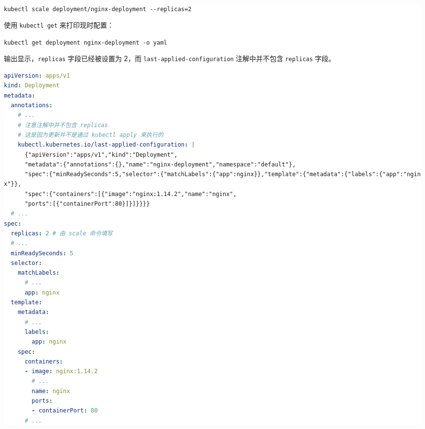 ```shell
kubectl scale deployment/nginx-deployment --replicas=2
```


使用 `kubectl get` 来打印现时配置：

```shell
kubectl get deployment nginx-deployment -o yaml
```


输出显示，`replicas` 字段已经被设置为 2，而 `last-applied-configuration`
注解中并不包含 `replicas` 字段。


```yaml
apiVersion: apps/v1
kind: Deployment
metadata:
  annotations:
    # ...
    # 注意注解中并不包含 replicas
    # 这是因为更新并不是通过 kubectl apply 来执行的
    kubectl.kubernetes.io/last-applied-configuration: |
      {"apiVersion":"apps/v1","kind":"Deployment",
      "metadata":{"annotations":{},"name":"nginx-deployment","namespace":"default"},
      "spec":{"minReadySeconds":5,"selector":{"matchLabels":{"app":nginx}},"template":{"metadata":{"labels":{"app":"nginx"}},
      "spec":{"containers":[{"image":"nginx:1.14.2","name":"nginx",
      "ports":[{"containerPort":80}]}]}}}}
  # ...
spec:
  replicas: 2 # 由 scale 命令填写
  # ...
  minReadySeconds: 5
  selector:
    matchLabels:
      # ...
      app: nginx
  template:
    metadata:
      # ...
      labels:
        app: nginx
    spec:
      containers:
      - image: nginx:1.14.2
        # ...
        name: nginx
        ports:
        - containerPort: 80
      # ...
```

